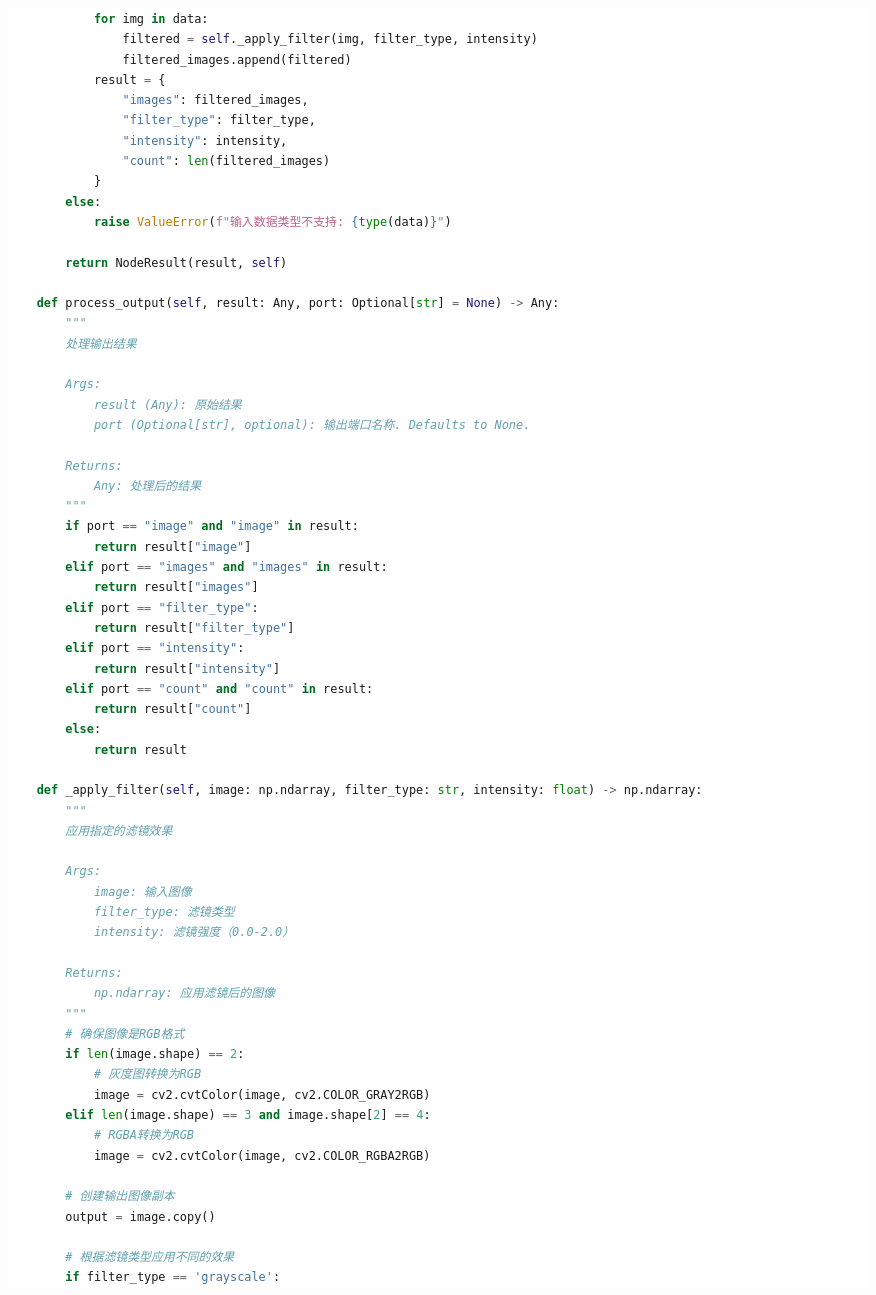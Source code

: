 ```python
            for img in data:
                filtered = self._apply_filter(img, filter_type, intensity)
                filtered_images.append(filtered)
            result = {
                "images": filtered_images,
                "filter_type": filter_type,
                "intensity": intensity,
                "count": len(filtered_images)
            }
        else:
            raise ValueError(f"输入数据类型不支持: {type(data)}")

        return NodeResult(result, self)

    def process_output(self, result: Any, port: Optional[str] = None) -> Any:
        """
        处理输出结果

        Args:
            result (Any): 原始结果
            port (Optional[str], optional): 输出端口名称. Defaults to None.

        Returns:
            Any: 处理后的结果
        """
        if port == "image" and "image" in result:
            return result["image"]
        elif port == "images" and "images" in result:
            return result["images"]
        elif port == "filter_type":
            return result["filter_type"]
        elif port == "intensity":
            return result["intensity"]
        elif port == "count" and "count" in result:
            return result["count"]
        else:
            return result

    def _apply_filter(self, image: np.ndarray, filter_type: str, intensity: float) -> np.ndarray:
        """
        应用指定的滤镜效果

        Args:
            image: 输入图像
            filter_type: 滤镜类型
            intensity: 滤镜强度（0.0-2.0）

        Returns:
            np.ndarray: 应用滤镜后的图像
        """
        # 确保图像是RGB格式
        if len(image.shape) == 2:
            # 灰度图转换为RGB
            image = cv2.cvtColor(image, cv2.COLOR_GRAY2RGB)
        elif len(image.shape) == 3 and image.shape[2] == 4:
            # RGBA转换为RGB
            image = cv2.cvtColor(image, cv2.COLOR_RGBA2RGB)
        
        # 创建输出图像副本
        output = image.copy()
        
        # 根据滤镜类型应用不同的效果
        if filter_type == 'grayscale':
```